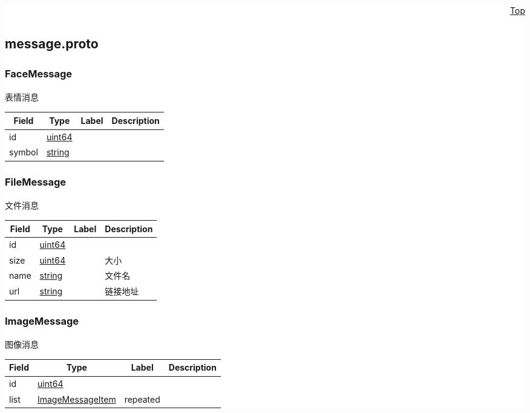  



<a name="message-proto"></a>
<p align="right"><a href="#top">Top</a></p>

## message.proto



<a name="message-FaceMessage"></a>

### FaceMessage
表情消息


| Field | Type | Label | Description |
| ----- | ---- | ----- | ----------- |
| id | [uint64](#uint64) |  |  |
| symbol | [string](#string) |  |  |






<a name="message-FileMessage"></a>

### FileMessage
文件消息


| Field | Type | Label | Description |
| ----- | ---- | ----- | ----------- |
| id | [uint64](#uint64) |  |  |
| size | [uint64](#uint64) |  | 大小 |
| name | [string](#string) |  | 文件名 |
| url | [string](#string) |  | 链接地址 |






<a name="message-ImageMessage"></a>

### ImageMessage
图像消息


| Field | Type | Label | Description |
| ----- | ---- | ----- | ----------- |
| id | [uint64](#uint64) |  |  |
| list | [ImageMessageItem](#message-ImageMessageItem) | repeated |  |
